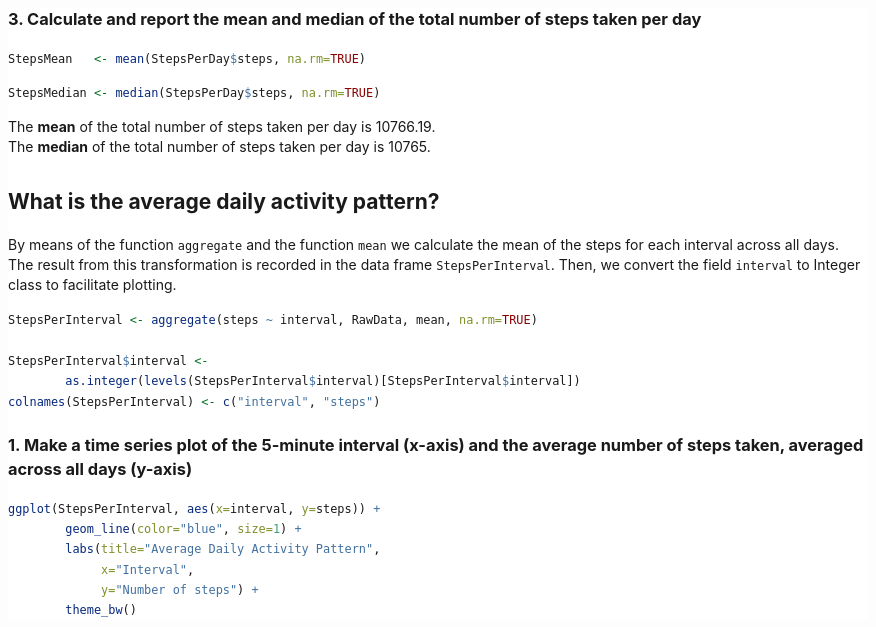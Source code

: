 ### 3. Calculate and report the mean and median of the total number of steps taken per day


```r
StepsMean   <- mean(StepsPerDay$steps, na.rm=TRUE)
```


```r
StepsMedian <- median(StepsPerDay$steps, na.rm=TRUE)
```
The **mean** of the total number of steps taken per day is 10766.19.  
The **median** of the total number of steps taken per day is 10765.

## What is the average daily activity pattern?


By means of the function `aggregate` and the function `mean` we calculate the mean of the steps for each interval across all days. The result from this transformation is recorded in the data frame `StepsPerInterval`. Then, we convert the field `interval` to Integer class to facilitate plotting.


```r
StepsPerInterval <- aggregate(steps ~ interval, RawData, mean, na.rm=TRUE)

StepsPerInterval$interval <- 
        as.integer(levels(StepsPerInterval$interval)[StepsPerInterval$interval])
colnames(StepsPerInterval) <- c("interval", "steps")
```

### 1. Make a time series plot of the 5-minute interval (x-axis) and the average number of steps taken, averaged across all days (y-axis)

```r
ggplot(StepsPerInterval, aes(x=interval, y=steps)) +   
        geom_line(color="blue", size=1) +  
        labs(title="Average Daily Activity Pattern", 
             x="Interval", 
             y="Number of steps") +  
        theme_bw()
```
